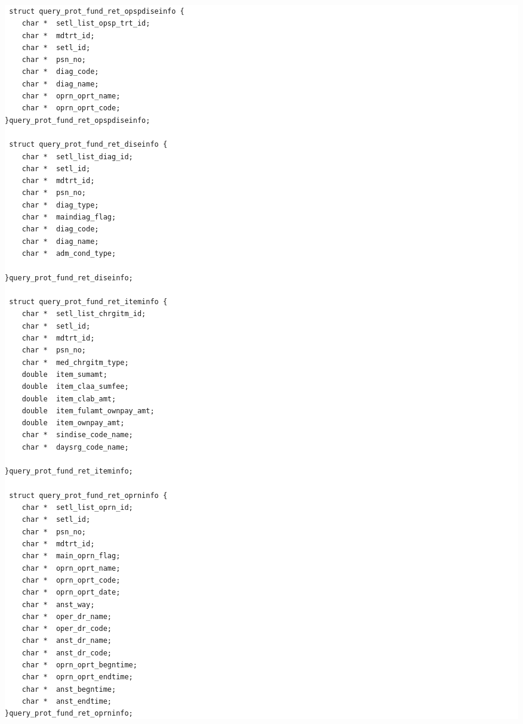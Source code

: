 	 struct query_prot_fund_ret_opspdiseinfo {
		char * 	setl_list_opsp_trt_id;
		char * 	mdtrt_id;
		char * 	setl_id;
		char * 	psn_no;
		char * 	diag_code;
		char * 	diag_name;
		char * 	oprn_oprt_name;
		char * 	oprn_oprt_code;
	}query_prot_fund_ret_opspdiseinfo;

	 struct query_prot_fund_ret_diseinfo {
		char * 	setl_list_diag_id;
		char * 	setl_id;
		char * 	mdtrt_id;
		char * 	psn_no;
		char * 	diag_type;
		char * 	maindiag_flag;
		char * 	diag_code;
		char * 	diag_name;
		char * 	adm_cond_type;

	}query_prot_fund_ret_diseinfo;

	 struct query_prot_fund_ret_iteminfo {
		char * 	setl_list_chrgitm_id;
		char * 	setl_id;
		char * 	mdtrt_id;
		char * 	psn_no;
		char * 	med_chrgitm_type;
		double 	item_sumamt;
		double 	item_claa_sumfee;
		double 	item_clab_amt;
		double 	item_fulamt_ownpay_amt;
		double 	item_ownpay_amt;
		char * 	sindise_code_name;
		char * 	daysrg_code_name;

	}query_prot_fund_ret_iteminfo;

	 struct query_prot_fund_ret_oprninfo {
		char * 	setl_list_oprn_id;
		char * 	setl_id;
		char * 	psn_no;
		char * 	mdtrt_id;
		char * 	main_oprn_flag;
		char * 	oprn_oprt_name;
		char * 	oprn_oprt_code;
		char * 	oprn_oprt_date;
		char * 	anst_way;
		char * 	oper_dr_name;
		char * 	oper_dr_code;
		char * 	anst_dr_name;
		char * 	anst_dr_code;
		char * 	oprn_oprt_begntime;
		char * 	oprn_oprt_endtime;
		char * 	anst_begntime;
		char * 	anst_endtime;
	}query_prot_fund_ret_oprninfo;
